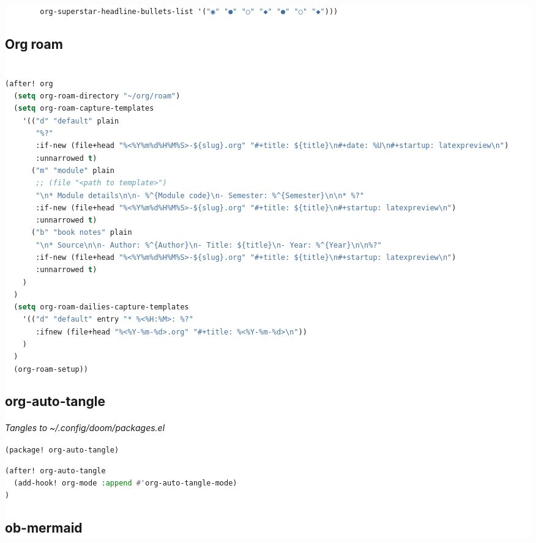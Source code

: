 ```lisp
        org-superstar-headline-bullets-list '("◉" "●" "○" "◆" "●" "○" "◆")))

```

## Org roam

```lisp

(after! org
  (setq org-roam-directory "~/org/roam")
  (setq org-roam-capture-templates
    '(("d" "default" plain
       "%?"
       :if-new (file+head "%<%Y%m%d%H%M%S>-${slug}.org" "#+title: ${title}\n#+date: %U\n#+startup: latexpreview\n")
       :unnarrowed t)
      ("m" "module" plain
       ;; (file "<path to template>")
       "\n* Module details\n\n- %^{Module code}\n- Semester: %^{Semester}\n\n* %?"
       :if-new (file+head "%<%Y%m%d%H%M%S>-${slug}.org" "#+title: ${title}\n#+startup: latexpreview\n")
       :unnarrowed t)
      ("b" "book notes" plain
       "\n* Source\n\n- Author: %^{Author}\n- Title: ${title}\n- Year: %^{Year}\n\n%?"
       :if-new (file+head "%<%Y%m%d%H%M%S>-${slug}.org" "#+title: ${title}\n#+startup: latexpreview\n")
       :unnarrowed t)
    )
  )
  (setq org-roam-dailies-capture-templates
    '(("d" "default" entry "* %<%H:%M>: %?"
       :ifnew (file+head "%<%Y-%m-%d>.org" "#+title: %<%Y-%m-%d>\n"))
    )
  )
  (org-roam-setup))
```

## org-auto-tangle

_Tangles to ~/.config/doom/packages.el_

```lisp
(package! org-auto-tangle)
```

```lisp
(after! org-auto-tangle
  (add-hook! org-mode :append #'org-auto-tangle-mode)
)
```

## ob-mermaid
